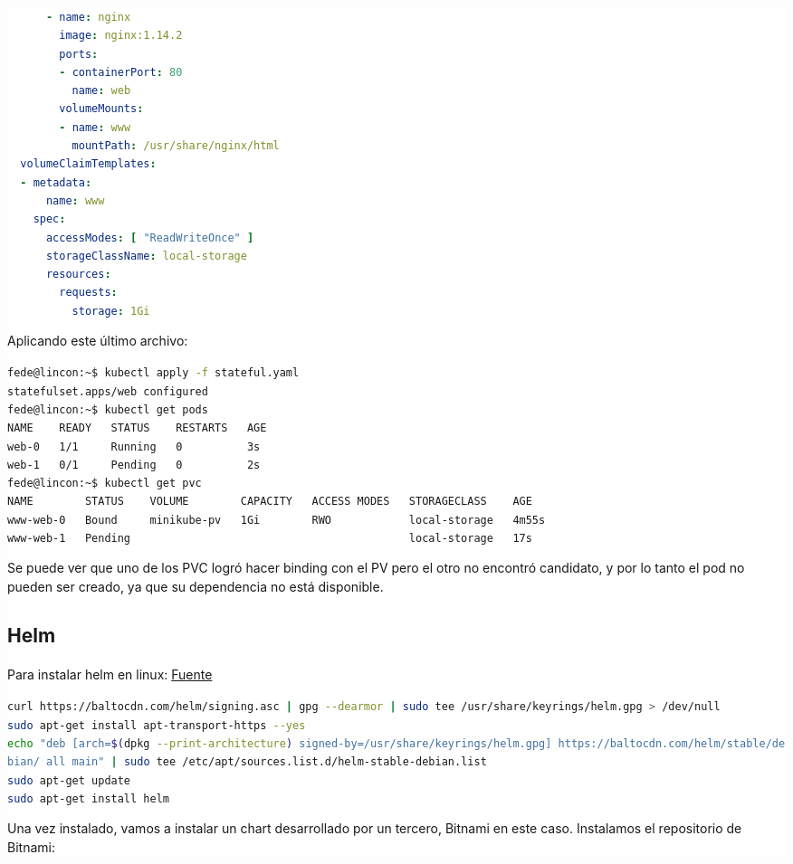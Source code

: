 ```yaml
      - name: nginx
        image: nginx:1.14.2
        ports:
        - containerPort: 80
          name: web
        volumeMounts:
        - name: www
          mountPath: /usr/share/nginx/html
  volumeClaimTemplates:
  - metadata:
      name: www
    spec:
      accessModes: [ "ReadWriteOnce" ]
      storageClassName: local-storage
      resources:
        requests:
          storage: 1Gi
```

Aplicando este último archivo:

``` bash
fede@lincon:~$ kubectl apply -f stateful.yaml
statefulset.apps/web configured
fede@lincon:~$ kubectl get pods
NAME    READY   STATUS    RESTARTS   AGE
web-0   1/1     Running   0          3s
web-1   0/1     Pending   0          2s
fede@lincon:~$ kubectl get pvc
NAME        STATUS    VOLUME        CAPACITY   ACCESS MODES   STORAGECLASS    AGE
www-web-0   Bound     minikube-pv   1Gi        RWO            local-storage   4m55s
www-web-1   Pending                                           local-storage   17s
```

Se puede ver que uno de los PVC logró hacer binding con el PV pero el otro no encontró candidato, y por lo tanto el pod no pueden ser creado, ya que su dependencia no está disponible.

## Helm

Para instalar helm en linux: [Fuente](https://helm.sh/docs/intro/install/)


``` bash
curl https://baltocdn.com/helm/signing.asc | gpg --dearmor | sudo tee /usr/share/keyrings/helm.gpg > /dev/null
sudo apt-get install apt-transport-https --yes
echo "deb [arch=$(dpkg --print-architecture) signed-by=/usr/share/keyrings/helm.gpg] https://baltocdn.com/helm/stable/debian/ all main" | sudo tee /etc/apt/sources.list.d/helm-stable-debian.list
sudo apt-get update
sudo apt-get install helm
```

Una vez instalado, vamos a instalar un chart desarrollado por un tercero, Bitnami en este caso. Instalamos el repositorio de Bitnami:
